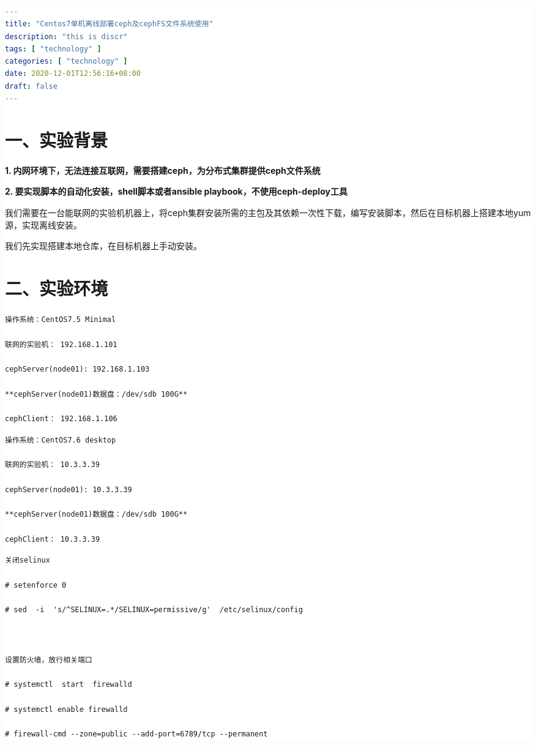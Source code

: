 ```yaml
---
title: "Centos7单机离线部署ceph及cephFS文件系统使用"
description: "this is discr"
tags: [ "technology" ]
categories: [ "technology" ]
date: 2020-12-01T12:56:16+08:00
draft: false
---
```


# 一、实验背景

**1. 内网环境下，无法连接互联网，需要搭建ceph，为分布式集群提供ceph文件系统**

**2. 要实现脚本的自动化安装，shell脚本或者ansible playbook，不使用ceph-deploy工具**

我们需要在一台能联网的实验机机器上，将ceph集群安装所需的主包及其依赖一次性下载，编写安装脚本，然后在目标机器上搭建本地yum源，实现离线安装。

我们先实现搭建本地仓库，在目标机器上手动安装。

 

# 二、实验环境

```
操作系统：CentOS7.5 Minimal

联网的实验机： 192.168.1.101

cephServer(node01): 192.168.1.103 

**cephServer(node01)数据盘：/dev/sdb 100G**

cephClient： 192.168.1.106
```

 

```
操作系统：CentOS7.6 desktop

联网的实验机： 10.3.3.39

cephServer(node01): 10.3.3.39

**cephServer(node01)数据盘：/dev/sdb 100G**

cephClient： 10.3.3.39
```

```
关闭selinux

# setenforce 0

# sed  -i  's/^SELINUX=.*/SELINUX=permissive/g'  /etc/selinux/config

 

设置防火墙，放行相关端口

# systemctl  start  firewalld

# systemctl enable firewalld 

# firewall-cmd --zone=public --add-port=6789/tcp --permanent
```